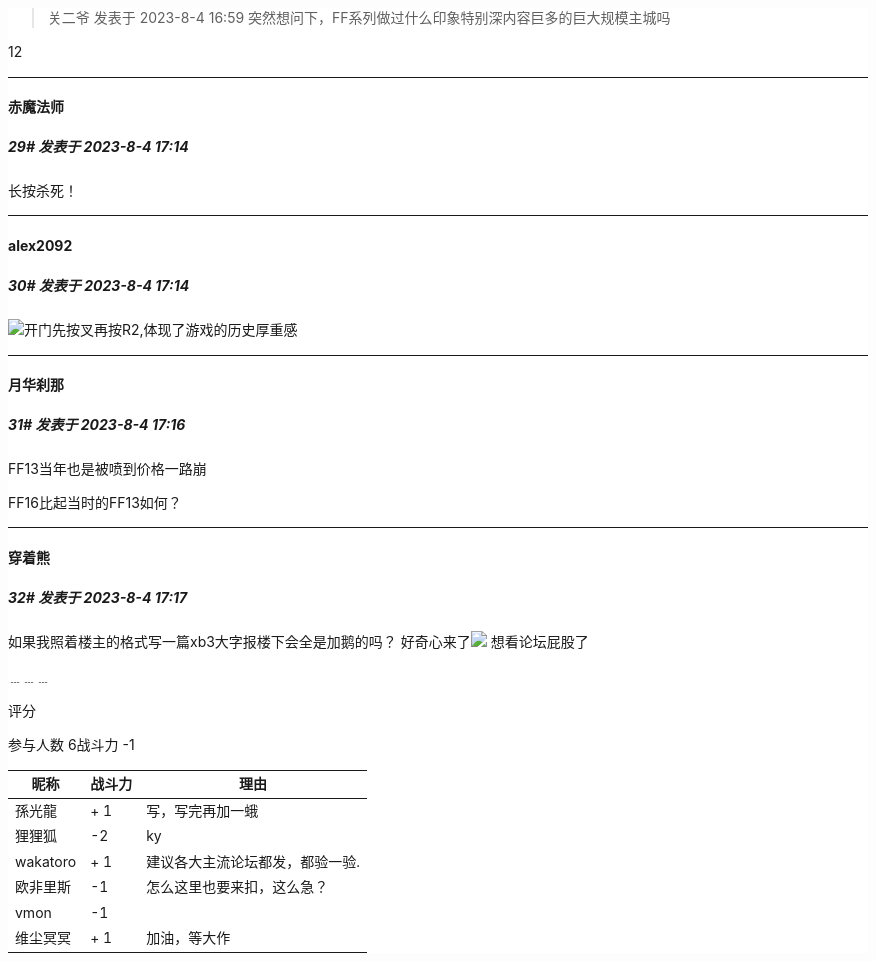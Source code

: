 <blockquote>关二爷 发表于 2023-8-4 16:59
突然想问下，FF系列做过什么印象特别深内容巨多的巨大规模主城吗</blockquote>
12 

*****

####  赤魔法师  
##### 29#       发表于 2023-8-4 17:14

长按杀死！

*****

####  alex2092  
##### 30#       发表于 2023-8-4 17:14

<img src="https://static.saraba1st.com/image/smiley/face2017/067.png" referrerpolicy="no-referrer">开门先按叉再按R2,体现了游戏的历史厚重感


*****

####  月华刹那  
##### 31#       发表于 2023-8-4 17:16

FF13当年也是被喷到价格一路崩

FF16比起当时的FF13如何？

*****

####  穿着熊  
##### 32#       发表于 2023-8-4 17:17

如果我照着楼主的格式写一篇xb3大字报楼下会全是加鹅的吗？
好奇心来了<img src="https://static.saraba1st.com/image/smiley/face2017/053.png" referrerpolicy="no-referrer"> 
想看论坛屁股了

﹍﹍﹍

评分

 参与人数 6战斗力 -1

|昵称|战斗力|理由|
|----|---|---|
| 孫光龍| + 1|写，写完再加一蛾|
| 狸狸狐|-2|ky|
| wakatoro| + 1|建议各大主流论坛都发，都验一验.|
| 欧非里斯|-1|怎么这里也要来扣，这么急？|
| vmon|-1||
| 维尘冥冥| + 1|加油，等大作|
